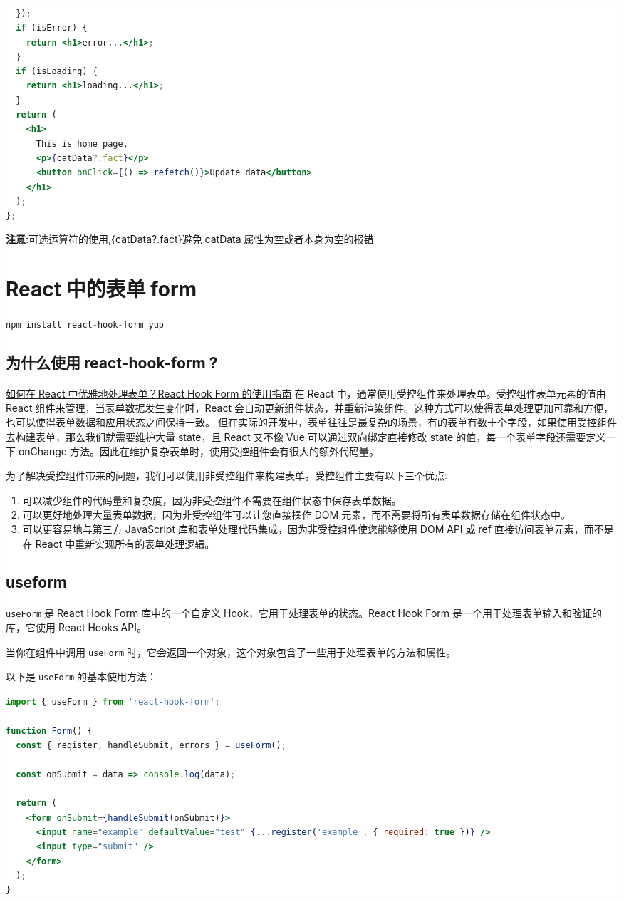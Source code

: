 ```jsx
  });
  if (isError) {
    return <h1>error...</h1>;
  }
  if (isLoading) {
    return <h1>loading...</h1>;
  }
  return (
    <h1>
      This is home page,
      <p>{catData?.fact}</p> 
      <button onClick={() => refetch()}>Update data</button>
    </h1>
  );
};
```
**注意**:可选运算符的使用,{catData?.fact}避免 catData 属性为空或者本身为空的报错
# React 中的表单 form
```jsx
npm install react-hook-form yup
```
## 为什么使用 react-hook-form ?
[如何在 React 中优雅地处理表单？React Hook Form 的使用指南](https://juejin.cn/post/7208440329652650043)
在 React 中，通常使用受控组件来处理表单。受控组件表单元素的值由 React 组件来管理，当表单数据发生变化时，React 会自动更新组件状态，并重新渲染组件。这种方式可以使得表单处理更加可靠和方便，也可以使得表单数据和应用状态之间保持一致。
但在实际的开发中，表单往往是最复杂的场景，有的表单有数十个字段，如果使用受控组件去构建表单，那么我们就需要维护大量 state，且 React 又不像 Vue 可以通过双向绑定直接修改 state 的值，每一个表单字段还需要定义一下 onChange 方法。因此在维护复杂表单时，使用受控组件会有很大的额外代码量。

为了解决受控组件带来的问题，我们可以使用非受控组件来构建表单。受控组件主要有以下三个优点:
1. 可以减少组件的代码量和复杂度，因为非受控组件不需要在组件状态中保存表单数据。
2. 可以更好地处理大量表单数据，因为非受控组件可以让您直接操作 DOM 元素，而不需要将所有表单数据存储在组件状态中。
3. 可以更容易地与第三方 JavaScript 库和表单处理代码集成，因为非受控组件使您能够使用 DOM API 或 ref 直接访问表单元素，而不是在 React 中重新实现所有的表单处理逻辑。
## useform
`useForm` 是 React Hook Form 库中的一个自定义 Hook，它用于处理表单的状态。React Hook Form 是一个用于处理表单输入和验证的库，它使用 React Hooks API。

当你在组件中调用 `useForm` 时，它会返回一个对象，这个对象包含了一些用于处理表单的方法和属性。

以下是 `useForm` 的基本使用方法：

```jsx
import { useForm } from 'react-hook-form';

function Form() {
  const { register, handleSubmit, errors } = useForm();

  const onSubmit = data => console.log(data);

  return (
    <form onSubmit={handleSubmit(onSubmit)}>
      <input name="example" defaultValue="test" {...register('example', { required: true })} />
      <input type="submit" />
    </form>
  );
}
```
